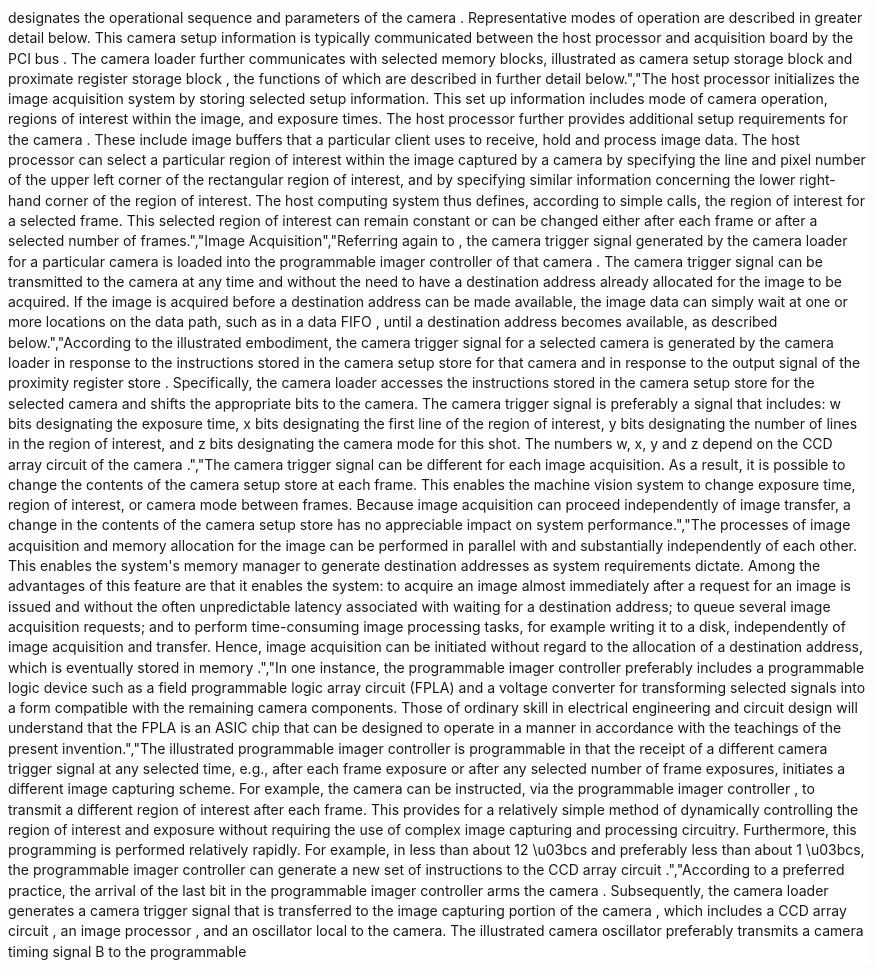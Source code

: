 designates the operational sequence and parameters of the camera . Representative modes of operation are described in greater detail below. This camera setup information is typically communicated between the host processor  and acquisition board  by the PCI bus . The camera loader  further communicates with selected memory blocks, illustrated as camera setup storage block  and proximate register storage block , the functions of which are described in further detail below.","The host processor  initializes the image acquisition system  by storing selected setup information. This set up information includes mode of camera operation, regions of interest within the image, and exposure times. The host processor  further provides additional setup requirements for the camera . These include image buffers that a particular client uses to receive, hold and process image data. The host processor can select a particular region of interest within the image captured by a camera  by specifying the line and pixel number of the upper left corner of the rectangular region of interest, and by specifying similar information concerning the lower right-hand corner of the region of interest. The host computing system thus defines, according to simple calls, the region of interest for a selected frame. This selected region of interest can remain constant or can be changed either after each frame or after a selected number of frames.","Image Acquisition","Referring again to , the camera trigger signal  generated by the camera loader  for a particular camera  is loaded into the programmable imager controller  of that camera . The camera trigger signal  can be transmitted to the camera at any time and without the need to have a destination address already allocated for the image to be acquired. If the image is acquired before a destination address can be made available, the image data can simply wait at one or more locations on the data path, such as in a data FIFO , until a destination address becomes available, as described below.","According to the illustrated embodiment, the camera trigger signal  for a selected camera  is generated by the camera loader  in response to the instructions stored in the camera setup store  for that camera and in response to the output signal  of the proximity register store . Specifically, the camera loader  accesses the instructions stored in the camera setup store  for the selected camera  and shifts the appropriate bits to the camera. The camera trigger signal  is preferably a signal that includes: w bits designating the exposure time, x bits designating the first line of the region of interest, y bits designating the number of lines in the region of interest, and z bits designating the camera mode for this shot. The numbers w, x, y and z depend on the CCD array circuit  of the camera .","The camera trigger signal  can be different for each image acquisition. As a result, it is possible to change the contents of the camera setup store  at each frame. This enables the machine vision system to change exposure time, region of interest, or camera mode between frames. Because image acquisition can proceed independently of image transfer, a change in the contents of the camera setup store  has no appreciable impact on system performance.","The processes of image acquisition and memory allocation for the image can be performed in parallel with and substantially independently of each other. This enables the system's memory manager to generate destination addresses as system requirements dictate. Among the advantages of this feature are that it enables the system: to acquire an image almost immediately after a request for an image is issued and without the often unpredictable latency associated with waiting for a destination address; to queue several image acquisition requests; and to perform time-consuming image processing tasks, for example writing it to a disk, independently of image acquisition and transfer. Hence, image acquisition can be initiated without regard to the allocation of a destination address, which is eventually stored in memory .","In one instance, the programmable imager controller  preferably includes a programmable logic device such as a field programmable logic array circuit (FPLA) and a voltage converter for transforming selected signals into a form compatible with the remaining camera components. Those of ordinary skill in electrical engineering and circuit design will understand that the FPLA is an ASIC chip that can be designed to operate in a manner in accordance with the teachings of the present invention.","The illustrated programmable imager controller  is programmable in that the receipt of a different camera trigger signal  at any selected time, e.g., after each frame exposure or after any selected number of frame exposures, initiates a different image capturing scheme. For example, the camera  can be instructed, via the programmable imager controller , to transmit a different region of interest after each frame. This provides for a relatively simple method of dynamically controlling the region of interest and exposure without requiring the use of complex image capturing and processing circuitry. Furthermore, this programming is performed relatively rapidly. For example, in less than about 12 \u03bcs and preferably less than about 1 \u03bcs, the programmable imager controller  can generate a new set of instructions to the CCD array circuit .","According to a preferred practice, the arrival of the last bit in the programmable imager controller  arms the camera . Subsequently, the camera loader  generates a camera trigger signal  that is transferred to the image capturing portion of the camera , which includes a CCD array circuit , an image processor , and an oscillator  local to the camera. The illustrated camera oscillator  preferably transmits a camera timing signal B to the programmable